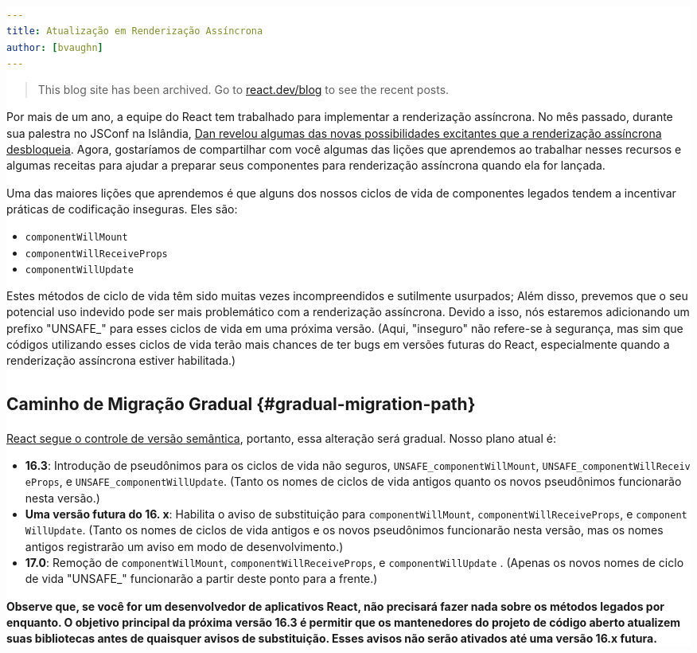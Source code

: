 ```yaml
---
title: Atualização em Renderização Assíncrona
author: [bvaughn]
---
```


<div class="scary">

> This blog site has been archived. Go to [react.dev/blog](https://pt-br.react.dev/blog) to see the recent posts.

</div>

Por mais de um ano, a equipe do React tem trabalhado para implementar a renderização assíncrona. No mês passado, durante sua palestra no JSConf na Islândia, [Dan revelou algumas das novas possibilidades excitantes que a renderização assíncrona desbloqueia](/blog/2018/03/01/sneak-peek-beyond-react-16.html). Agora, gostaríamos de compartilhar com você algumas das lições que aprendemos ao trabalhar nesses recursos e algumas receitas para ajudar a preparar seus componentes para renderização assíncrona quando ela for lançada.

Uma das maiores lições que aprendemos é que alguns dos nossos ciclos de vida de componentes legados tendem a incentivar práticas de codificação inseguras. Eles são:

* `componentWillMount`
* `componentWillReceiveProps`
* `componentWillUpdate`

Estes métodos de ciclo de vida têm sido muitas vezes incompreendidos e sutilmente usurpados; Além disso, prevemos que o seu potencial uso indevido pode ser mais problemático com a renderização assíncrona. Devido a isso, nós estaremos adicionando um prefixo  "UNSAFE_" para esses ciclos de vida em uma próxima versão. (Aqui,  "inseguro" não refere-se à segurança, mas sim que códigos utilizando esses ciclos de vida terão mais chances de ter bugs em versões futuras do React, especialmente quando a renderização assíncrona estiver habilitada.)

## Caminho de Migração Gradual {#gradual-migration-path}

[React segue o controle de versão semântica](/blog/2016/02/19/new-versioning-scheme.html), portanto, essa alteração será gradual. Nosso plano atual é:

* **16.3**: Introdução de pseudônimos para os ciclos de vida não seguros, `UNSAFE_componentWillMount`, `UNSAFE_componentWillReceiveProps`, e `UNSAFE_componentWillUpdate`. (Tanto os nomes de ciclos de vida antigos quanto os novos pseudônimos funcionarão nesta versão.)
* **Uma versão futura do 16. x**: Habilita o aviso de substituição para `componentWillMount`, `componentWillReceiveProps`, e `componentWillUpdate`. (Tanto os nomes de ciclos de vida antigos e os novos pseudônimos funcionarão nesta versão, mas os nomes antigos registrarão um aviso em modo de desenvolvimento.)
* **17.0**: Remoção de `componentWillMount`, `componentWillReceiveProps`, e `componentWillUpdate` . (Apenas os novos nomes de ciclo de vida "UNSAFE_" funcionarão a partir deste ponto para a frente.)

**Observe que, se você for um desenvolvedor de aplicativos React, não precisará fazer nada sobre os métodos legados por enquanto. O objetivo principal da próxima versão 16.3 é permitir que os mantenedores do projeto de código aberto atualizem suas bibliotecas antes de quaisquer avisos de substituição. Esses avisos não serão ativados até uma versão 16.x futura.**
